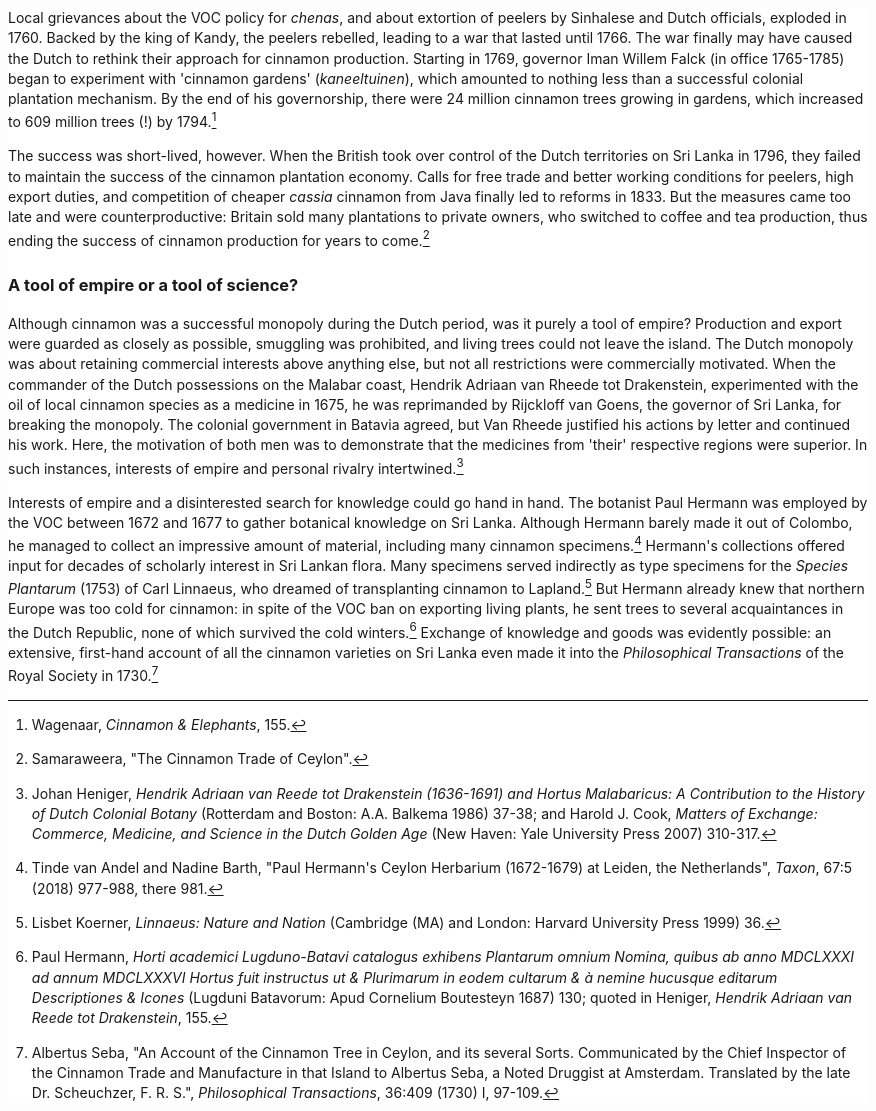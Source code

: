 Local grievances about the VOC policy for _chenas_, and about extortion of peelers by Sinhalese and Dutch officials, exploded in 1760. Backed by the king of Kandy, the peelers rebelled, leading to a war that lasted until 1766. The war finally may have caused the Dutch to rethink their approach for cinnamon production. Starting in 1769, governor Iman Willem Falck (in office 1765-1785) began to experiment with 'cinnamon gardens' (_kaneeltuinen_), which amounted to nothing less than a successful colonial plantation mechanism. By the end of his governorship, there were 24 million cinnamon trees growing in gardens, which increased to 609 million trees (!) by 1794.[^ref12]
<param title="Iman Willem Falck" eid="Q16836179">
<param title="plantation" eid="Q188913">
<param ve-image
	title="'Map of the cinnamon gardens with their main roads in the district of Kaliture.' This anonymous, eighteenth-century map shows 70 cinnamon gardens located immediately south of Colombo, between Kaliture (present-day Kalutara) and the mouth of the Bentotte (Bentota) river."
	attribution="Nationaal Archief, The Hague, 4.VEL 'Inventaris van de verzameling buitenlandse kaarten Leupe, 1584-1865', inv.no. 935 'Kaart van de Salpittie Korls Kanneeltuynen, met dies Hoofdwegens, geleegen in het district Kaliture'."
	url="NL-HaNA_4.VEL_935-groot.jpg"
	region="2226,1064,839,630">

The success was short-lived, however. When the British took over control of the Dutch territories on Sri Lanka in 1796, they failed to maintain the success of the cinnamon plantation economy. Calls for free trade and better working conditions for peelers, high export duties, and competition of cheaper _cassia_ cinnamon from Java finally led to reforms in 1833. But the measures came too late and were counterproductive: Britain sold many plantations to private owners, who switched to coffee and tea production, thus ending the success of cinnamon production for years to come.[^ref13]
<param ve-image
	title="[No visualization here yet.]"
	url="https://upload.wikimedia.org/wikipedia/commons/thumb/a/ac/No_image_available.svg/480px-No_image_available.svg.png">

### A tool of empire or a tool of science?
Although cinnamon was a successful monopoly during the Dutch period, was it purely a tool of empire? Production and export were guarded as closely as possible, smuggling was prohibited, and living trees could not leave the island. The Dutch monopoly was about retaining commercial interests above anything else, but not all restrictions were commercially motivated. When the commander of the Dutch possessions on the Malabar coast, Hendrik Adriaan van Rheede tot Drakenstein, experimented with the oil of local cinnamon species as a medicine in 1675, he was reprimanded by Rijckloff van Goens, the governor of Sri Lanka, for breaking the monopoly. The colonial government in Batavia agreed, but Van Rheede justified his actions by letter and continued his work. Here, the motivation of both men was to demonstrate that the medicines from 'their' respective regions were superior. In such instances, interests of empire and personal rivalry intertwined.[^ref14]
<param title="Malabar Coast" eid="Q473181">
<param title="Hendrik van Rheede" eid="Q741104" aliases="Hendrik Adriaan van Rheede tot Drakenstein">
<param title="Rijckloff van Goens" eid="Q1392981">
<param title="Batavia" eid="Q1199713">
<param ve-image
	title="[No visualization here yet.]"
	url="https://upload.wikimedia.org/wikipedia/commons/thumb/a/ac/No_image_available.svg/480px-No_image_available.svg.png">

Interests of empire and a disinterested search for knowledge could go hand in hand. The botanist Paul Hermann was employed by the VOC between 1672 and 1677 to gather botanical knowledge on Sri Lanka. Although Hermann barely made it out of Colombo, he managed to collect an impressive amount of material, including many cinnamon specimens.[^ref15] Hermann's collections offered input for decades of scholarly interest in Sri Lankan flora. Many specimens served indirectly as type specimens for the _Species Plantarum_ (1753) of Carl Linnaeus, who dreamed of transplanting cinnamon to Lapland.[^ref16] But Hermann already knew that northern Europe was too cold for cinnamon: in spite of the VOC ban on exporting living plants, he sent trees to several acquaintances in the Dutch Republic, none of which survived the cold winters.[^ref17] Exchange of knowledge and goods was evidently possible: an extensive, first-hand account of all the cinnamon varieties on Sri Lanka even made it into the _Philosophical Transactions_ of the Royal Society in 1730.[^ref18]
<param title="Paul Hermann" eid="Q66569">
<param title="Species Plantarum" eid="Q849308">

[^ref1]: Stephen G. Haw, "Cinnamon, Cassia and Ancient Trade", _Journal of Ancient History and Archaeology_, 4:1 (2017) 5-18.
[^ref2]: Haw, "Cinnamon", 10-11.
[^ref3]: Inês de Ornellas e Castro, "A 'Pleasant Banquet of Words': Therapeutic Virtues and Alimentary Consumption in Garcia de Orta's _Colloquies on the Simples and Drugs of India_", in: Palmira Fontes da Costa (ed.), _Medicine, Trade, and Empire: Garcia de Orta's_ Colloquies on the Simples and Drugs of India _(1563) in Context_ (Farnham and Burlington: Ashgate 2015) 67-88, there 84, 85.
[^ref4]: Vijaya Samaraweera, "The Cinnamon Trade of Ceylon", _Indian Economic & Social History Review_, 8:4 (1971) 415-442, there 416.
[^ref5]: J. Innes Miller, _The Spice Trade of the Roman Empire, 29 B.C. to A.D. 641_ (Oxford: Clarendon Press 1969). The Spice Route thesis was embraced by Lionel Casson, _Ancient Trade and Society_ (Detroit: Wayne State University Press 1984) 225-246; and by John M. Riddle, _Dioscorides on Pharmacy and Medicine_. Forew. by J. Scarborough (Austin: University of Texas Press 1985) 98-104. It was refuted by Manfred G. Raschke, "New Studies in Roman Commerce with the East", in: H. Temporini (ed.), _Aufstieg und Niedergang der Römischen Welt: Geschichte und Kultur Roms in der neueren Forschung, II Principat / Rise and Fall of the Roman World: History and Culture of Rome in Recent Research, 2nd Principat_ (Berlin and New York: Walter de Gruyter 1978), vol. 9, part 2, 604-1361; and by Patricia Crone, _Meccan Trade and the Rise of Islam_ (Princeton (NJ): Princeton University Press 1987) 37.
[^ref6]: George B. Griffenhagen, "The Materia Medica of Christopher Columbus", _Pharmacy in History_, 34:3 (1992) 131-145, there 133; and Francisco Guerra, "Drugs from the Indies and the Political Economy of the Sixteenth Century", in: N. Florkin (ed.), _Materia Medica in the XVIth Century: Proceedings of a Symposium of the International Academy of the History of Medicine Held at the University of Basel, 7th Sept. 1964_. Analecta Medico-Historica 1 (Oxford: Pergamon Press 1964) 29-54.
[^ref7]: Barbara Zając, "Roman Coinage in the Arabia Region during the Reign of Trajan (98-117 CE)", in: Łukasz Miszk and Maciej Wacławik (eds.), _The Land of Fertility II: The Southeast Mediterranean from the Bronze Age_ (Newcastle upon Tyne: Cambridge Scholars Publishing 2017) 9-106, there 99-101.
[^ref8]: Zoltán Biedermann, "The Matrioshka Principle and How It Was Overcome: Portuguese and Habsburgs Imperial Attitudes in Sri Lanka and the Responses of the Rulers of Kotte (1506-1598)", _Journal of Early Modern History_, 13:4 (2009) 265-310.
[^ref9]: Lodewijk Wagenaar, _Cinnamon & Elephants: Sri Lanka and The Netherlands from 1600_. Transl. by Steve Green and Michael Blass (Amsterdam: Rijksmuseum / Nijmegen: Vantilt Publishers 2016) 149-157.
[^ref10]: S. Arasaratnam, "Dutch Commercial Policy in Ceylon and its Effects on the Indo-Ceylon Trade (1690-1750)", _Indian Economic & Social History Review_, 4:2 (1967) 109-130.
[^ref11]: Wagenaar, _Cinnamon & Elephants_, 150, 153.
[^ref12]: Wagenaar, _Cinnamon & Elephants_, 155.
[^ref13]: Samaraweera, "The Cinnamon Trade of Ceylon".
[^ref14]: Johan Heniger, _Hendrik Adriaan van Reede tot Drakenstein (1636-1691) and Hortus Malabaricus: A Contribution to the History of Dutch Colonial Botany_ (Rotterdam and Boston: A.A. Balkema 1986) 37-38; and Harold J. Cook, _Matters of Exchange: Commerce, Medicine, and Science in the Dutch Golden Age_ (New Haven: Yale University Press 2007) 310-317.
[^ref15]: Tinde van Andel and Nadine Barth, "Paul Hermann's Ceylon Herbarium (1672-1679) at Leiden, the Netherlands", _Taxon_, 67:5 (2018) 977-988, there 981.
[^ref16]: Lisbet Koerner, _Linnaeus: Nature and Nation_ (Cambridge (MA) and London: Harvard University Press 1999) 36.
[^ref17]: Paul Hermann, _Horti academici Lugduno-Batavi catalogus exhibens Plantarum omnium Nomina, quibus ab anno MDCLXXXI ad annum MDCLXXXVI Hortus fuit instructus ut & Plurimarum in eodem cultarum & à nemine hucusque editarum Descriptiones & Icones_ (Lugduni Batavorum: Apud Cornelium Boutesteyn 1687) 130; quoted in Heniger, _Hendrik Adriaan van Reede tot Drakenstein_, 155.
[^ref18]: Albertus Seba, "An Account of the Cinnamon Tree in Ceylon, and its several Sorts. Communicated by the Chief Inspector of the Cinnamon Trade and Manufacture in that Island to Albertus Seba, a Noted Druggist at Amsterdam. Translated by the late Dr. Scheuchzer, F. R. S.", _Philosophical Transactions_, 36:409 (1730) I, 97-109.
[^ref19]: Daniela Bleichmar, "Botanical Conquistadors: The Promises and Challenges of Imperial Botany in the Hispanic Enlightenment", in: Yota Batsaki, Sarah Burke Cahalan and Anatole Tchikine (eds.), _The Botany of Empire in the Long Eighteenth Century_ (Washington, D.C.: Dumbarton Oaks Research Library and Collection 2016) 35-60; and Matthew James Crawford, _The Andean Wonder Drug: Cinchona Bark and Imperial Science in the Spanish Atlantic 1630-1800_ (Pittsburgh: University of Pittsburgh Press 2016) 76-77.
[^ref20]: Neil Safier, "Fruitless Botany: Joseph de Jussieu's South American Odyssey", in: James Delbourgo and Nicholas Dew (eds.), _Science and Empire in the Atlantic World_ (New York: Routledge 2008) 203-224.
[^ref21]: Catherine E. Burdick, "Patagonian Cinnamon and Pepper: Blending Geography in Alonso de Ovalle's _Tabula Geographica Regni Chile_ (1646)", _Imago Mundi_, 66:2 (2014) 196-212.
[^ref22]: Jonathan I. Israel, _Dutch Primacy in World Trade, 1585-1740_ (Oxford: Clarendon Press 1989) 251-252. The estimate comes from Jacques Savary des Bruslons's, _Dictionnaire universel de commerce_ of 1723. The Real Sociedad Económica de Madrid calculated in 1780 that 600.000 pounds of Dutch cinnamon were consumed by Spanish America each year. See Daniela Bleichmar, _Visible Empire: Botanical Expeditions and Visible Culture in the Hispanic Enlightenment_ (Chicago and London: University of Chicago Press 2012) 132.
[^ref23]: Irene Fattacciu, "The Resilience and Boomerang Effect of Chocolate: A Product's Globalization and Commodification", in: Bethany Aram and Bartolomé Yun-Casalilla (eds.), _Global Goods and the Spanish Empire, 1492-1824: Circulation, Resistance and Diversity_ (Houndmills and Basingstoke: Palgrave Macmillan 2014) 255-273.
[^ref24]: Francisco Mallari, S.J.,, "The Mindanao Cinnamon", _Philippine Quarterly of Culture and Society_, 2:4 (1974) 190-194; and Russell K. Skowronek, "Cinnamon, Ceramics, and Silks: Tracking the Manila Galleon Trade in the Creation of the World Economy", in: Chunming Wu (ed.), _Early Navigation in the Asia-Pacific Region: A Maritime Archaeological Perspective_ (Singapore: Springer Science+Business Media 2016) 59-74.
[^ref25]: Bleichmar, _Visible Empire_, 123-126.
[^ref26]: Bleichmar, _Visible Empire_, 26, 31.
[^ref27]: Thomas J. Zumbroich, "The Introduction of Nutmeg (_Myristica fragrans_ Houtt.) and Cinnamon (_Cinnamomum verum_ J.Presl) to America", _Acta Botánica Venezuélica_, 28:1 (2005) 155-160.
[^ref28]: U.M. Senanayake and R.O.B. Wijesekera, "Cinnamon and Cassia – The Future Vision", in: P.N. Ravindran, K. Nirmal Babu, and M. Shylaja (eds.), _Cinnamon and Cassia: The Genus_ Cinnamomum. Medicinal and Aromatic Plants – Industrial Profiles 36 (Boca Raton: CRC Press 2004) 327-329.
[^ref29]: K.K. Vijayan and R.V. Ajithan Thampuran, "Pharmacology and Toxicology of Cinnamon and Cassia", in: P.N. Ravindran, K. Nirmal Babu, and M. Shylaja (eds.), _Cinnamon and Cassia: The Genus_ Cinnamomum. Medicinal and Aromatic Plants – Industrial Profiles 36 (Boca Raton: CRC Press 2004) 259-284; Priyanga Ranasinghe et al., "Medicinal Properties of 'True' Cinnamon (_Cinnamomum zeylanicum_): A Systematic Review", _BMC Complementary and Alternative Medicine_, 13:275 (2013); and Hellen A. Oketch-Rabah, Robin J. Marles and Josef A. Brinckmann, "Cinnamon and Cassia Nomenclature Confusion: A Challenge to the Applicability of Clinical Data", _Clinical Pharmacology and Therapeutics_, 104:3 (2018) 435-445.